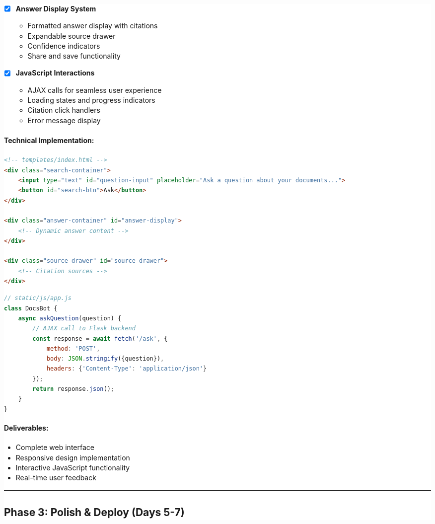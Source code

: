 - [x] **Answer Display System**
  - Formatted answer display with citations
  - Expandable source drawer
  - Confidence indicators
  - Share and save functionality

- [x] **JavaScript Interactions**
  - AJAX calls for seamless user experience
  - Loading states and progress indicators
  - Citation click handlers
  - Error message display

#### Technical Implementation:
```html
<!-- templates/index.html -->
<div class="search-container">
    <input type="text" id="question-input" placeholder="Ask a question about your documents...">
    <button id="search-btn">Ask</button>
</div>

<div class="answer-container" id="answer-display">
    <!-- Dynamic answer content -->
</div>

<div class="source-drawer" id="source-drawer">
    <!-- Citation sources -->
</div>
```

```javascript
// static/js/app.js
class DocsBot {
    async askQuestion(question) {
        // AJAX call to Flask backend
        const response = await fetch('/ask', {
            method: 'POST',
            body: JSON.stringify({question}),
            headers: {'Content-Type': 'application/json'}
        });
        return response.json();
    }
}
```

#### Deliverables:
- Complete web interface
- Responsive design implementation
- Interactive JavaScript functionality
- Real-time user feedback

---

## Phase 3: Polish & Deploy (Days 5-7)
